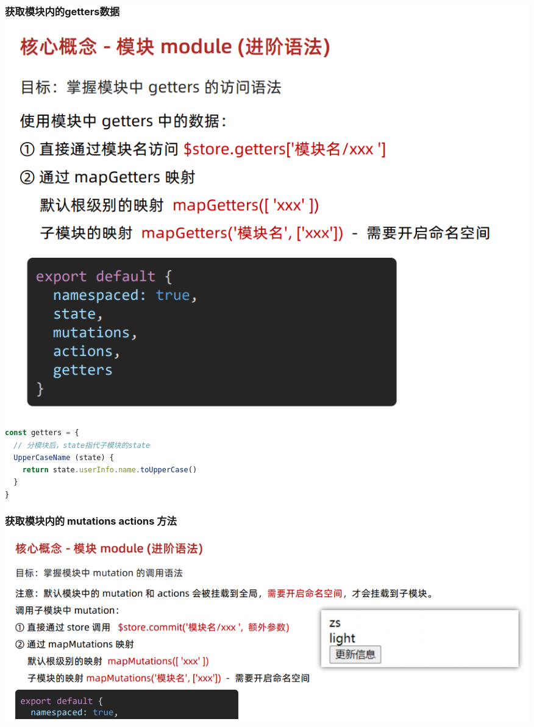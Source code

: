 ### 获取模块内的getters数据
![](assets/Pasted%20image%2020240206132239.png)
```js
const getters = {
  // 分模块后，state指代子模块的state
  UpperCaseName (state) {
    return state.userInfo.name.toUpperCase()
  }
}
```

### 获取模块内的 mutations actions 方法
![](assets/Pasted%20image%2020240206133536.png)